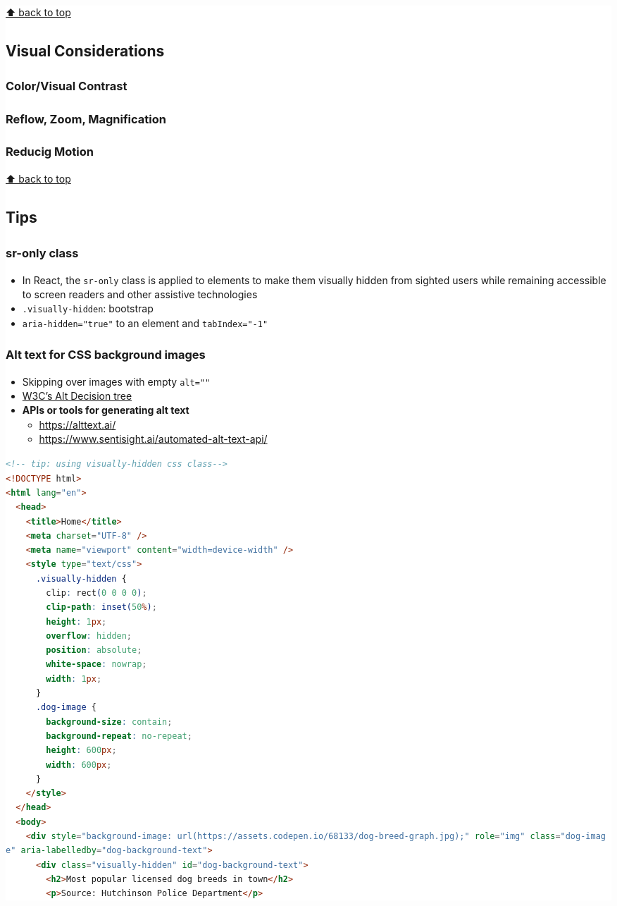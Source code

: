 [⬆ back to top](#top)

## Visual Considerations

### Color/Visual Contrast

### Reflow, Zoom, Magnification

### Reducig Motion


[⬆ back to top](#top)

## Tips

### sr-only class

- In React, the `sr-only` class is applied to elements to make them visually hidden from sighted users while remaining accessible to screen readers and other assistive technologies
- `.visually-hidden`: bootstrap
- `aria-hidden="true"` to an element and `tabIndex="-1"`

### Alt text for CSS background images

- Skipping over images with empty `alt=""`
- [W3C’s Alt Decision tree](https://www.w3.org/WAI/tutorials/images/decision-tree/)
- **APIs or tools for generating alt text**
  - https://alttext.ai/
  - https://www.sentisight.ai/automated-alt-text-api/

```html
<!-- tip: using visually-hidden css class-->
<!DOCTYPE html>
<html lang="en">
  <head>
    <title>Home</title>
    <meta charset="UTF-8" />
    <meta name="viewport" content="width=device-width" />
    <style type="text/css">
      .visually-hidden {
        clip: rect(0 0 0 0);
        clip-path: inset(50%);
        height: 1px;
        overflow: hidden;
        position: absolute;
        white-space: nowrap;
        width: 1px;
      }
      .dog-image {
        background-size: contain;
        background-repeat: no-repeat;
        height: 600px;
        width: 600px;
      }
    </style>
  </head>
  <body>
    <div style="background-image: url(https://assets.codepen.io/68133/dog-breed-graph.jpg);" role="img" class="dog-image" aria-labelledby="dog-background-text">
      <div class="visually-hidden" id="dog-background-text">
        <h2>Most popular licensed dog breeds in town</h2>
        <p>Source: Hutchinson Police Department</p>
```